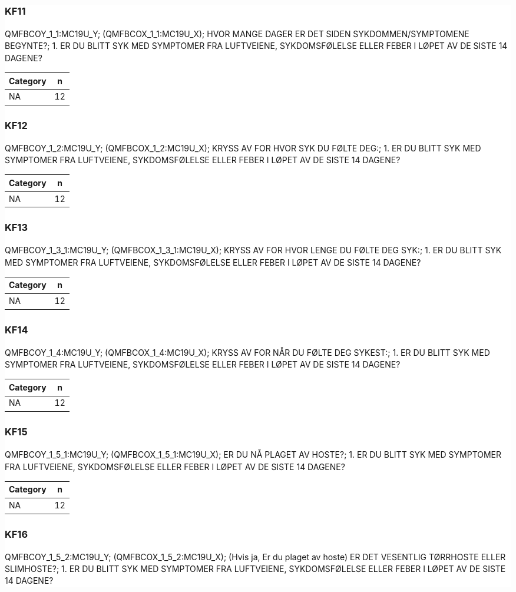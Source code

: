 
### KF11
QMFBCOY_1_1:MC19U_Y; (QMFBCOX_1_1:MC19U_X); HVOR MANGE DAGER ER DET SIDEN SYKDOMMEN/SYMPTOMENE BEGYNTE?; 1. ER DU BLITT SYK MED SYMPTOMER FRA LUFTVEIENE, SYKDOMSFØLELSE ELLER FEBER I LØPET AV DE SISTE 14 DAGENE?


| Category | n |
| -------- | - |
| NA | 12 |


### KF12
QMFBCOY_1_2:MC19U_Y; (QMFBCOX_1_2:MC19U_X); KRYSS AV FOR HVOR SYK DU FØLTE DEG:; 1. ER DU BLITT SYK MED SYMPTOMER FRA LUFTVEIENE, SYKDOMSFØLELSE ELLER FEBER I LØPET AV DE SISTE 14 DAGENE?


| Category | n |
| -------- | - |
| NA | 12 |


### KF13
QMFBCOY_1_3_1:MC19U_Y; (QMFBCOX_1_3_1:MC19U_X); KRYSS AV FOR HVOR LENGE DU FØLTE DEG SYK:; 1. ER DU BLITT SYK MED SYMPTOMER FRA LUFTVEIENE, SYKDOMSFØLELSE ELLER FEBER I LØPET AV DE SISTE 14 DAGENE?


| Category | n |
| -------- | - |
| NA | 12 |


### KF14
QMFBCOY_1_4:MC19U_Y; (QMFBCOX_1_4:MC19U_X); KRYSS AV FOR NÅR DU FØLTE DEG SYKEST:; 1. ER DU BLITT SYK MED SYMPTOMER FRA LUFTVEIENE, SYKDOMSFØLELSE ELLER FEBER I LØPET AV DE SISTE 14 DAGENE?


| Category | n |
| -------- | - |
| NA | 12 |


### KF15
QMFBCOY_1_5_1:MC19U_Y; (QMFBCOX_1_5_1:MC19U_X); ER DU NÅ PLAGET AV HOSTE?; 1. ER DU BLITT SYK MED SYMPTOMER FRA LUFTVEIENE, SYKDOMSFØLELSE ELLER FEBER I LØPET AV DE SISTE 14 DAGENE?


| Category | n |
| -------- | - |
| NA | 12 |


### KF16
QMFBCOY_1_5_2:MC19U_Y; (QMFBCOX_1_5_2:MC19U_X); (Hvis ja, Er du plaget av hoste) ER DET VESENTLIG TØRRHOSTE ELLER SLIMHOSTE?; 1. ER DU BLITT SYK MED SYMPTOMER FRA LUFTVEIENE, SYKDOMSFØLELSE ELLER FEBER I LØPET AV DE SISTE 14 DAGENE?
